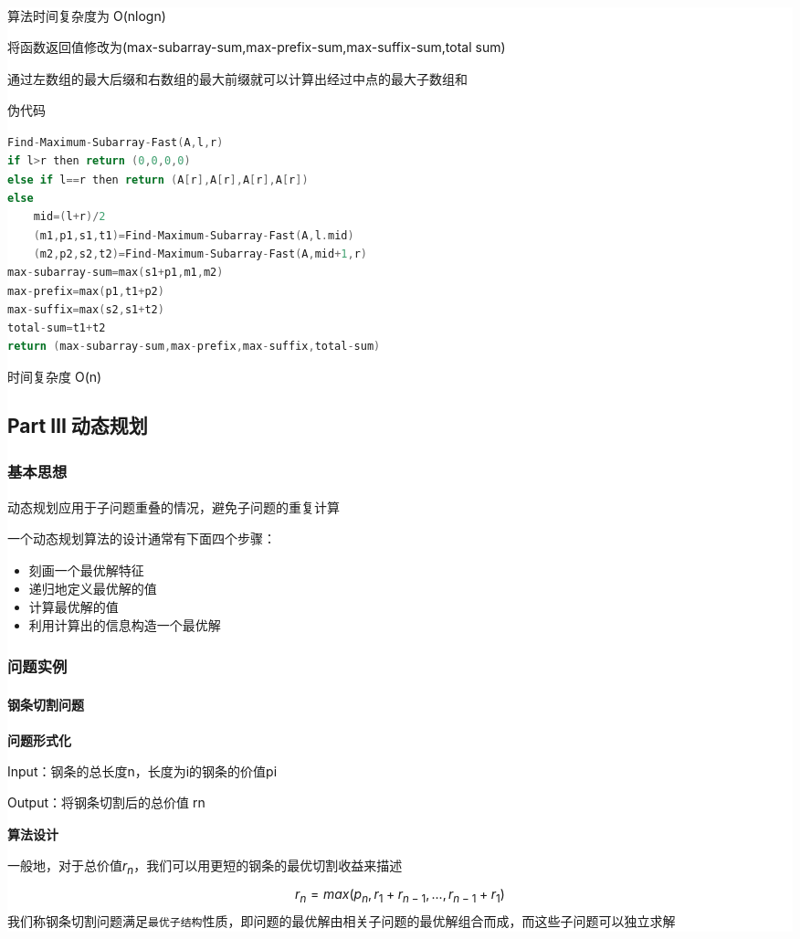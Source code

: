 算法时间复杂度为 O(nlogn)



将函数返回值修改为(max-subarray-sum,max-prefix-sum,max-suffix-sum,total sum)

通过左数组的最大后缀和右数组的最大前缀就可以计算出经过中点的最大子数组和



伪代码

```cpp
Find-Maximum-Subarray-Fast(A,l,r)
if l>r then return (0,0,0,0)
else if l==r then return (A[r],A[r],A[r],A[r])
else
    mid=(l+r)/2
    (m1,p1,s1,t1)=Find-Maximum-Subarray-Fast(A,l.mid)
    (m2,p2,s2,t2)=Find-Maximum-Subarray-Fast(A,mid+1,r)
max-subarray-sum=max(s1+p1,m1,m2)
max-prefix=max(p1,t1+p2)
max-suffix=max(s2,s1+t2)
total-sum=t1+t2
return (max-subarray-sum,max-prefix,max-suffix,total-sum)
```

时间复杂度 O(n)



## Part Ⅲ 动态规划

### 基本思想

动态规划应用于子问题重叠的情况，避免子问题的重复计算

一个动态规划算法的设计通常有下面四个步骤：

- 刻画一个最优解特征
- 递归地定义最优解的值
- 计算最优解的值
- 利用计算出的信息构造一个最优解



### 问题实例

#### 钢条切割问题

**问题形式化**

Input：钢条的总长度n，长度为i的钢条的价值pi

Output：将钢条切割后的总价值 rn



**算法设计**

一般地，对于总价值$r_n$，我们可以用更短的钢条的最优切割收益来描述
$$
r_n=max(p_n,r_1+r_{n-1},...,r_{n-1}+r_1)
$$
我们称钢条切割问题满足`最优子结构`性质，即问题的最优解由相关子问题的最优解组合而成，而这些子问题可以独立求解
